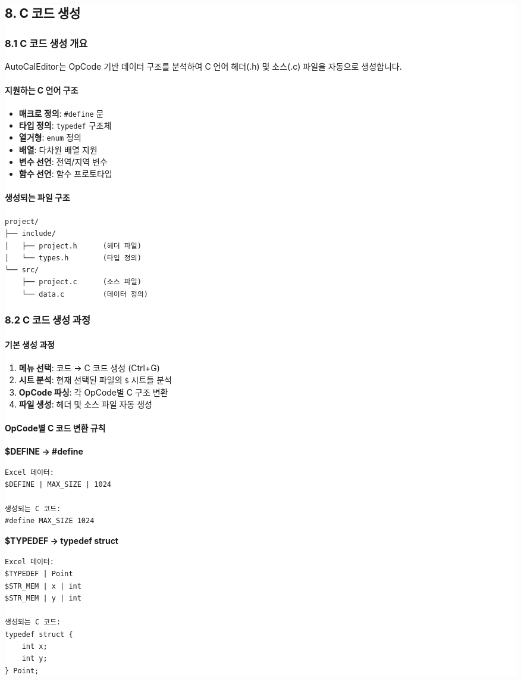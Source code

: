 
## 8. C 코드 생성

### 8.1 C 코드 생성 개요

AutoCalEditor는 OpCode 기반 데이터 구조를 분석하여 C 언어 헤더(.h) 및 소스(.c) 파일을 자동으로 생성합니다.

#### 지원하는 C 언어 구조
- **매크로 정의**: `#define` 문
- **타입 정의**: `typedef` 구조체
- **열거형**: `enum` 정의
- **배열**: 다차원 배열 지원
- **변수 선언**: 전역/지역 변수
- **함수 선언**: 함수 프로토타입

#### 생성되는 파일 구조
```
project/
├── include/
│   ├── project.h      (헤더 파일)
│   └── types.h        (타입 정의)
└── src/
    ├── project.c      (소스 파일)
    └── data.c         (데이터 정의)
```

### 8.2 C 코드 생성 과정

#### 기본 생성 과정
1. **메뉴 선택**: 코드 → C 코드 생성 (Ctrl+G)
2. **시트 분석**: 현재 선택된 파일의 `$` 시트들 분석
3. **OpCode 파싱**: 각 OpCode별 C 구조 변환
4. **파일 생성**: 헤더 및 소스 파일 자동 생성

#### OpCode별 C 코드 변환 규칙

**$DEFINE → #define**
```
Excel 데이터:
$DEFINE | MAX_SIZE | 1024

생성되는 C 코드:
#define MAX_SIZE 1024
```

**$TYPEDEF → typedef struct**
```
Excel 데이터:
$TYPEDEF | Point
$STR_MEM | x | int
$STR_MEM | y | int

생성되는 C 코드:
typedef struct {
    int x;
    int y;
} Point;
```

